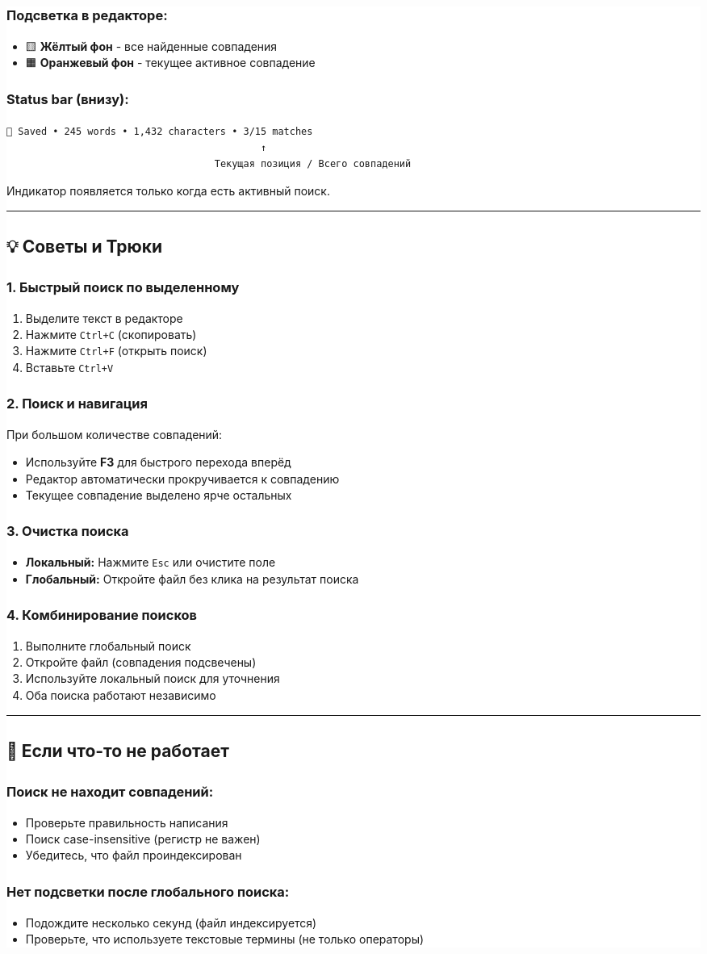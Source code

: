 ### Подсветка в редакторе:
- 🟨 **Жёлтый фон** - все найденные совпадения
- 🟧 **Оранжевый фон** - текущее активное совпадение

### Status bar (внизу):
```
💾 Saved • 245 words • 1,432 characters • 3/15 matches
                                            ↑
                                    Текущая позиция / Всего совпадений
```

Индикатор появляется только когда есть активный поиск.

---

## 💡 Советы и Трюки

### 1. Быстрый поиск по выделенному
1. Выделите текст в редакторе
2. Нажмите `Ctrl+C` (скопировать)
3. Нажмите `Ctrl+F` (открыть поиск)
4. Вставьте `Ctrl+V`

### 2. Поиск и навигация
При большом количестве совпадений:
- Используйте **F3** для быстрого перехода вперёд
- Редактор автоматически прокручивается к совпадению
- Текущее совпадение выделено ярче остальных

### 3. Очистка поиска
- **Локальный:** Нажмите `Esc` или очистите поле
- **Глобальный:** Откройте файл без клика на результат поиска

### 4. Комбинирование поисков
1. Выполните глобальный поиск
2. Откройте файл (совпадения подсвечены)
3. Используйте локальный поиск для уточнения
4. Оба поиска работают независимо

---

## 🐛 Если что-то не работает

### Поиск не находит совпадений:
- Проверьте правильность написания
- Поиск case-insensitive (регистр не важен)
- Убедитесь, что файл проиндексирован

### Нет подсветки после глобального поиска:
- Подождите несколько секунд (файл индексируется)
- Проверьте, что используете текстовые термины (не только операторы)
